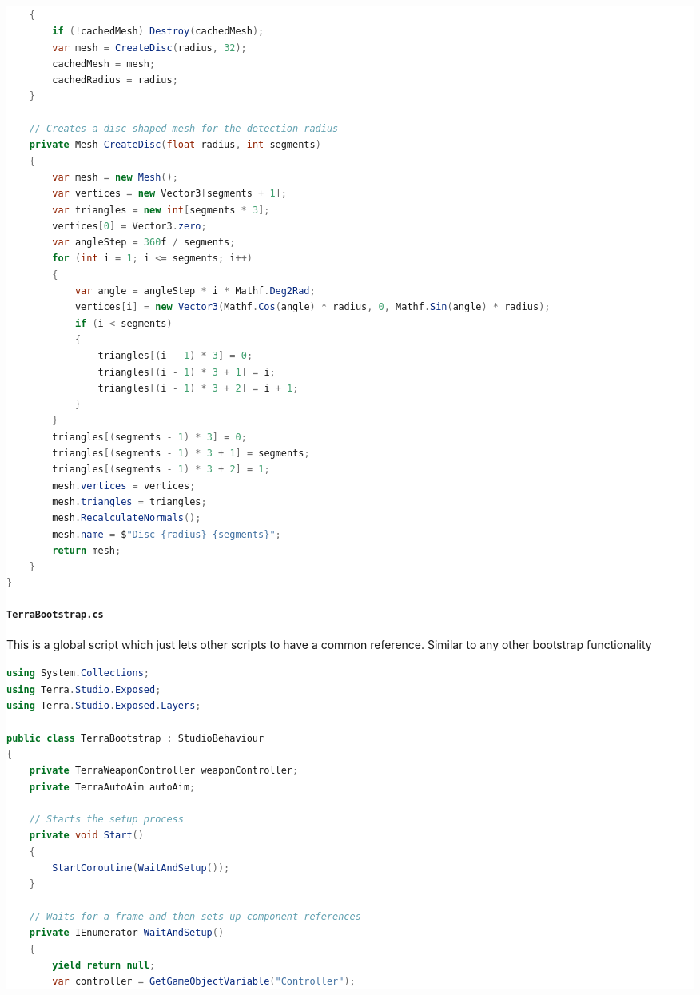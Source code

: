 ```csharp
    {
        if (!cachedMesh) Destroy(cachedMesh);
        var mesh = CreateDisc(radius, 32);
        cachedMesh = mesh;
        cachedRadius = radius;
    }

    // Creates a disc-shaped mesh for the detection radius
    private Mesh CreateDisc(float radius, int segments)
    {
        var mesh = new Mesh();
        var vertices = new Vector3[segments + 1];
        var triangles = new int[segments * 3];
        vertices[0] = Vector3.zero;
        var angleStep = 360f / segments;
        for (int i = 1; i <= segments; i++)
        {
            var angle = angleStep * i * Mathf.Deg2Rad;
            vertices[i] = new Vector3(Mathf.Cos(angle) * radius, 0, Mathf.Sin(angle) * radius);
            if (i < segments)
            {
                triangles[(i - 1) * 3] = 0;
                triangles[(i - 1) * 3 + 1] = i;
                triangles[(i - 1) * 3 + 2] = i + 1;
            }
        }
        triangles[(segments - 1) * 3] = 0;
        triangles[(segments - 1) * 3 + 1] = segments;
        triangles[(segments - 1) * 3 + 2] = 1;
        mesh.vertices = vertices;
        mesh.triangles = triangles;
        mesh.RecalculateNormals();
        mesh.name = $"Disc {radius} {segments}";
        return mesh;
    }
}
```

#### `TerraBootstrap.cs`&#x20;

This is a global script which just lets other scripts to have a common reference. Similar to any other bootstrap functionality

```csharp
using System.Collections;
using Terra.Studio.Exposed;
using Terra.Studio.Exposed.Layers;

public class TerraBootstrap : StudioBehaviour
{
	private TerraWeaponController weaponController;
	private TerraAutoAim autoAim;

	// Starts the setup process
	private void Start()
	{
		StartCoroutine(WaitAndSetup());
	}

	// Waits for a frame and then sets up component references
	private IEnumerator WaitAndSetup()
	{
		yield return null;
		var controller = GetGameObjectVariable("Controller");
```